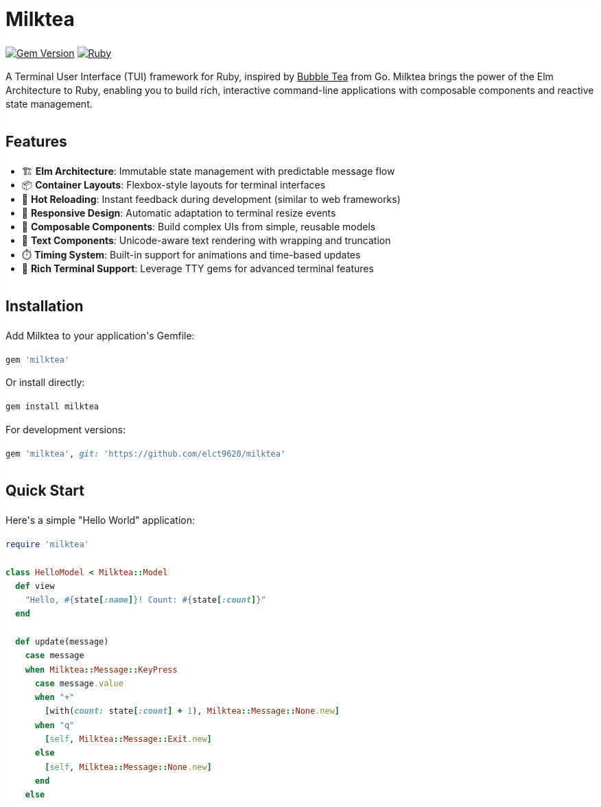 # Milktea

[![Gem Version](https://badge.fury.io/rb/milktea.svg)](https://badge.fury.io/rb/milktea)
[![Ruby](https://github.com/elct9620/milktea/workflows/Ruby/badge.svg)](https://github.com/elct9620/milktea/actions)

A Terminal User Interface (TUI) framework for Ruby, inspired by [Bubble Tea](https://github.com/charmbracelet/bubbletea) from Go. Milktea brings the power of the Elm Architecture to Ruby, enabling you to build rich, interactive command-line applications with composable components and reactive state management.

## Features

- 🏗️ **Elm Architecture**: Immutable state management with predictable message flow
- 📦 **Container Layouts**: Flexbox-style layouts for terminal interfaces
- 🔄 **Hot Reloading**: Instant feedback during development (similar to web frameworks)
- 📱 **Responsive Design**: Automatic adaptation to terminal resize events
- 🧩 **Composable Components**: Build complex UIs from simple, reusable models
- 📝 **Text Components**: Unicode-aware text rendering with wrapping and truncation
- ⏱️ **Timing System**: Built-in support for animations and time-based updates
- 🎨 **Rich Terminal Support**: Leverage TTY gems for advanced terminal features

## Installation

Add Milktea to your application's Gemfile:

```ruby
gem 'milktea'
```

Or install directly:

```bash
gem install milktea
```

For development versions:

```ruby
gem 'milktea', git: 'https://github.com/elct9620/milktea'
```

## Quick Start

Here's a simple "Hello World" application:

```ruby
require 'milktea'

class HelloModel < Milktea::Model
  def view
    "Hello, #{state[:name]}! Count: #{state[:count]}"
  end

  def update(message)
    case message
    when Milktea::Message::KeyPress
      case message.value
      when "+"
        [with(count: state[:count] + 1), Milktea::Message::None.new]
      when "q"
        [self, Milktea::Message::Exit.new]
      else
        [self, Milktea::Message::None.new]
      end
    else
```